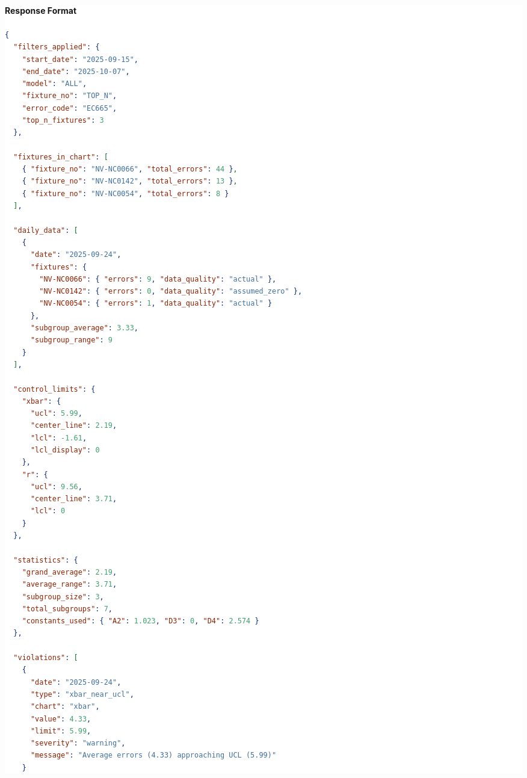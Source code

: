 #### Response Format

```json
{
  "filters_applied": {
    "start_date": "2025-09-15",
    "end_date": "2025-10-07",
    "model": "ALL",
    "fixture_no": "TOP_N",
    "error_code": "EC665",
    "top_n_fixtures": 3
  },
  
  "fixtures_in_chart": [
    { "fixture_no": "NV-NC0066", "total_errors": 44 },
    { "fixture_no": "NV-NC0142", "total_errors": 13 },
    { "fixture_no": "NV-NC0054", "total_errors": 8 }
  ],
  
  "daily_data": [
    {
      "date": "2025-09-24",
      "fixtures": {
        "NV-NC0066": { "errors": 9, "data_quality": "actual" },
        "NV-NC0142": { "errors": 0, "data_quality": "assumed_zero" },
        "NV-NC0054": { "errors": 1, "data_quality": "actual" }
      },
      "subgroup_average": 3.33,
      "subgroup_range": 9
    }
  ],
  
  "control_limits": {
    "xbar": {
      "ucl": 5.99,
      "center_line": 2.19,
      "lcl": -1.61,
      "lcl_display": 0
    },
    "r": {
      "ucl": 9.56,
      "center_line": 3.71,
      "lcl": 0
    }
  },
  
  "statistics": {
    "grand_average": 2.19,
    "average_range": 3.71,
    "subgroup_size": 3,
    "total_subgroups": 7,
    "constants_used": { "A2": 1.023, "D3": 0, "D4": 2.574 }
  },
  
  "violations": [
    {
      "date": "2025-09-24",
      "type": "xbar_near_ucl",
      "chart": "xbar",
      "value": 4.33,
      "limit": 5.99,
      "severity": "warning",
      "message": "Average errors (4.33) approaching UCL (5.99)"
    }
```